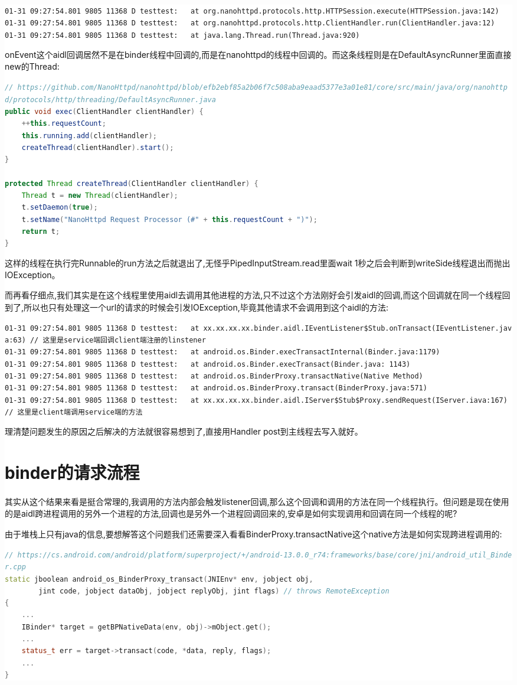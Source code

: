 ```
01-31 09:27:54.801 9805 11368 D testtest:	at org.nanohttpd.protocols.http.HTTPSession.execute(HTTPSession.java:142)
01-31 09:27:54.801 9805 11368 D testtest:	at org.nanohttpd.protocols.http.ClientHandler.run(ClientHandler.java:12)
01-31 09:27:54.801 9805 11368 D testtest:	at java.lang.Thread.run(Thread.java:920)
```

onEvent这个aidl回调居然不是在binder线程中回调的,而是在nanohttpd的线程中回调的。而这条线程则是在DefaultAsyncRunner里面直接new的Thread:

```java
// https://github.com/NanoHttpd/nanohttpd/blob/efb2ebf85a2b06f7c508aba9eaad5377e3a01e81/core/src/main/java/org/nanohttpd/protocols/http/threading/DefaultAsyncRunner.java
public void exec(ClientHandler clientHandler) {
    ++this.requestCount;
    this.running.add(clientHandler);
    createThread(clientHandler).start();
}

protected Thread createThread(ClientHandler clientHandler) {
    Thread t = new Thread(clientHandler);
    t.setDaemon(true);
    t.setName("NanoHttpd Request Processor (#" + this.requestCount + ")");
    return t;
}
```

这样的线程在执行完Runnable的run方法之后就退出了,无怪乎PipedInputStream.read里面wait 1秒之后会判断到writeSide线程退出而抛出IOException。

而再看仔细点,我们其实是在这个线程里使用aidl去调用其他进程的方法,只不过这个方法刚好会引发aidl的回调,而这个回调就在同一个线程回到了,所以也只有处理这一个url的请求的时候会引发IOException,毕竟其他请求不会调用到这个aidl的方法:

```
01-31 09:27:54.801 9805 11368 D testtest:	at xx.xx.xx.xx.binder.aidl.IEventListener$Stub.onTransact(IEventListener.java:63) // 这里是service端回调client端注册的linstener
01-31 09:27:54.801 9805 11368 D testtest:	at android.os.Binder.execTransactInternal(Binder.java:1179)
01-31 09:27:54.801 9805 11368 D testtest:	at android.os.Binder.execTransact(Binder.java: 1143)
01-31 09:27:54.801 9805 11368 D testtest:	at android.os.BinderProxy.transactNative(Native Method)
01-31 09:27:54.801 9805 11368 D testtest:	at android.os.BinderProxy.transact(BinderProxy.java:571)
01-31 09:27:54.801 9805 11368 D testtest:	at xx.xx.xx.xx.binder.aidl.IServer$Stub$Proxy.sendRequest(IServer.iava:167) // 这里是client端调用service端的方法
```

理清楚问题发生的原因之后解决的方法就很容易想到了,直接用Handler post到主线程去写入就好。

# binder的请求流程

其实从这个结果来看是挺合常理的,我调用的方法内部会触发listener回调,那么这个回调和调用的方法在同一个线程执行。但问题是现在使用的是aidl跨进程调用的另外一个进程的方法,回调也是另外一个进程回调回来的,安卓是如何实现调用和回调在同一个线程的呢?

由于堆栈上只有java的信息,要想解答这个问题我们还需要深入看看BinderProxy.transactNative这个native方法是如何实现跨进程调用的:

```c++
// https://cs.android.com/android/platform/superproject/+/android-13.0.0_r74:frameworks/base/core/jni/android_util_Binder.cpp
static jboolean android_os_BinderProxy_transact(JNIEnv* env, jobject obj,
        jint code, jobject dataObj, jobject replyObj, jint flags) // throws RemoteException
{
    ...
    IBinder* target = getBPNativeData(env, obj)->mObject.get();
    ...
    status_t err = target->transact(code, *data, reply, flags);
    ...
}

```